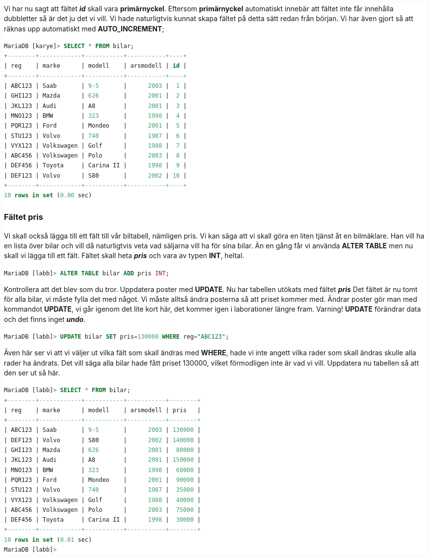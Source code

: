 Vi har nu sagt att fältet _**id**_ skall vara **primärnyckel**. Eftersom **primärnyckel** automatiskt innebär att fältet inte får innehålla dubbletter så är det ju det vi vill. Vi hade naturligtvis kunnat skapa fältet på detta sätt redan från början. Vi har även gjort så att räknas upp automatiskt med **AUTO\_INCREMENT**;

```sql
MariaDB [karye]> SELECT * FROM bilar;
+--------+------------+-----------+-----------+----+
| reg    | marke      | modell    | arsmodell | id |
+--------+------------+-----------+-----------+----+
| ABC123 | Saab       | 9-5       |      2003 |  1 |
| GHI123 | Mazda      | 626       |      2001 |  2 |
| JKL123 | Audi       | A8        |      2001 |  3 |
| MNO123 | BMW        | 323       |      1998 |  4 |
| PQR123 | Ford       | Mondeo    |      2001 |  5 |
| STU123 | Volvo      | 740       |      1987 |  6 |
| VYX123 | Volkswagen | Golf      |      1988 |  7 |
| ABC456 | Volkswagen | Polo      |      2003 |  8 |
| DEF456 | Toyota     | Carina II |      1998 |  9 |
| DEF123 | Volvo      | S80       |      2002 | 10 |
+--------+------------+-----------+-----------+----+
10 rows in set (0.00 sec)
```

### Fältet pris

Vi skall också lägga till ett fält till vår biltabell, nämligen pris. Vi kan säga att vi skall göra en liten tjänst åt en bilmäklare. Han vill ha en lista över bilar och vill då naturligtvis veta vad säljarna vill ha för sina bilar. Än en gång får vi använda **ALTER TABLE** men nu skall vi lägga till ett fält. Fältet skall heta _**pris**_ och vara av typen **INT**, heltal.

```sql
MariaDB [labb]> ALTER TABLE bilar ADD pris INT;
```

Kontrollera att det blev som du tror. Uppdatera poster med **UPDATE**. Nu har tabellen utökats med fältet _**pris**_ Det fältet är nu tomt för alla bilar, vi måste fylla det med något. Vi måste alltså ändra posterna så att priset kommer med. Ändrar poster gör man med kommandot **UPDATE**, vi går igenom det lite kort här, det kommer igen i laborationer längre fram. Varning! **UPDATE** förändrar data och det finns inget _**undo**_.

```sql
MariaDB [labb]> UPDATE bilar SET pris=130000 WHERE reg="ABC123";
```

Även här ser vi att vi väljer ut vilka fält som skall ändras med **WHERE**, hade vi inte angett vilka rader som skall ändras skulle alla rader ha ändrats. Det vill säga alla bilar hade fått priset 130000, vilket förmodligen inte är vad vi vill. Uppdatera nu tabellen så att den ser ut så här.

```sql
MariaDB [labb]> SELECT * FROM bilar;
+--------+------------+-----------+-----------+--------+
| reg    | marke      | modell    | arsmodell | pris   |
+--------+------------+-----------+-----------+--------+
| ABC123 | Saab       | 9-5       |      2003 | 130000 |
| DEF123 | Volvo      | S80       |      2002 | 140000 |
| GHI123 | Mazda      | 626       |      2001 |  80000 |
| JKL123 | Audi       | A8        |      2001 | 150000 |
| MNO123 | BMW        | 323       |      1998 |  60000 |
| PQR123 | Ford       | Mondeo    |      2001 |  90000 |
| STU123 | Volvo      | 740       |      1987 |  35000 |
| VYX123 | Volkswagen | Golf      |      1988 |  40000 |
| ABC456 | Volkswagen | Polo      |      2003 |  75000 |
| DEF456 | Toyota     | Carina II |      1998 |  30000 |
+--------+------------+-----------+-----------+--------+
10 rows in set (0.01 sec)
MariaDB [labb]>
```